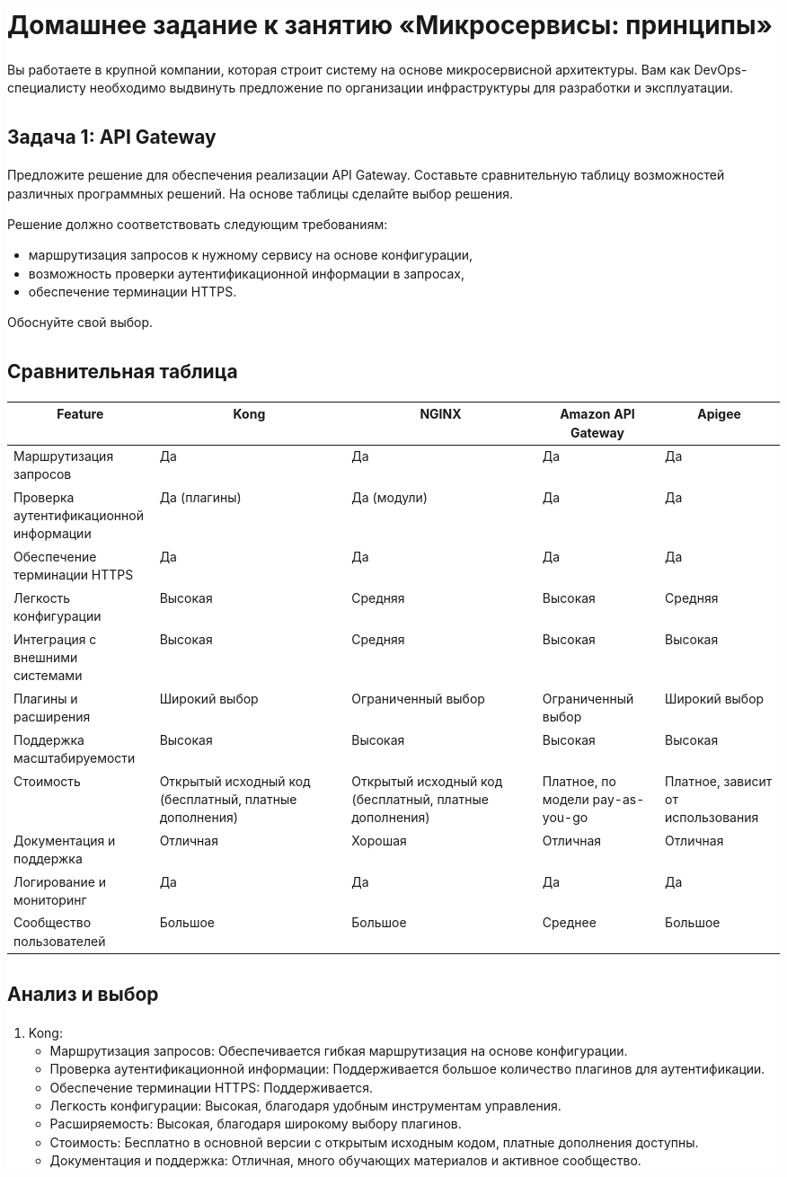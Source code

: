 
# Домашнее задание к занятию «Микросервисы: принципы»

Вы работаете в крупной компании, которая строит систему на основе микросервисной архитектуры.
Вам как DevOps-специалисту необходимо выдвинуть предложение по организации инфраструктуры для разработки и эксплуатации.

## Задача 1: API Gateway 

Предложите решение для обеспечения реализации API Gateway. Составьте сравнительную таблицу возможностей различных программных решений. На основе таблицы сделайте выбор решения.

Решение должно соответствовать следующим требованиям:
- маршрутизация запросов к нужному сервису на основе конфигурации,
- возможность проверки аутентификационной информации в запросах,
- обеспечение терминации HTTPS.

Обоснуйте свой выбор.

## Сравнительная таблица

| Feature                             | Kong               | NGINX               | Amazon API Gateway   | Apigee              |
|-------------------------------------|--------------------|---------------------|----------------------|---------------------|
| Маршрутизация запросов          | Да                 | Да                  | Да                   | Да                  |
| Проверка аутентификационной информации | Да (плагины)       | Да (модули)         | Да                   | Да                  |
| Обеспечение терминации HTTPS    | Да                 | Да                  | Да                   | Да                  |
| Легкость конфигурации           | Высокая            | Средняя             | Высокая              | Средняя             |
| Интеграция с внешними системами | Высокая            | Средняя             | Высокая              | Высокая             |
| Плагины и расширения            | Широкий выбор      | Ограниченный выбор  | Ограниченный выбор   | Широкий выбор       |
| Поддержка масштабируемости      | Высокая            | Высокая             | Высокая              | Высокая             |
| Стоимость                       | Открытый исходный код (бесплатный, платные дополнения) | Открытый исходный код (бесплатный, платные дополнения) | Платное, по модели pay-as-you-go | Платное, зависит от использования |
| Документация и поддержка        | Отличная           | Хорошая             | Отличная             | Отличная            |
| Логирование и мониторинг        | Да                 | Да                  | Да                   | Да                  |
| Сообщество пользователей        | Большое            | Большое             | Среднее              | Большое             |

## Анализ и выбор

1. Kong:
   - Маршрутизация запросов: Обеспечивается гибкая маршрутизация на основе конфигурации.
   - Проверка аутентификационной информации: Поддерживается большое количество плагинов для аутентификации.
   - Обеспечение терминации HTTPS: Поддерживается.
   - Легкость конфигурации: Высокая, благодаря удобным инструментам управления.
   - Расширяемость: Высокая, благодаря широкому выбору плагинов.
   - Стоимость: Бесплатно в основной версии с открытым исходным кодом, платные дополнения доступны.
   - Документация и поддержка: Отличная, много обучающих материалов и активное сообщество.
